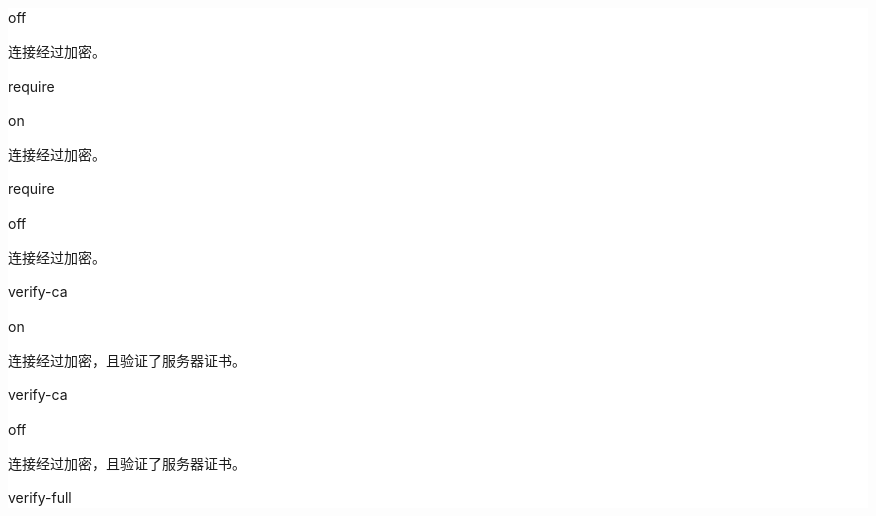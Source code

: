 <td class="cellrowborder" valign="top" headers="mcps1.1.5.1.2 "><p id="zh-cn_topic_0237121092_p671004621111"><a name="zh-cn_topic_0237121092_p671004621111"></a><a name="zh-cn_topic_0237121092_p671004621111"></a>off</p>
</td>
<td class="cellrowborder" valign="top" headers="mcps1.1.5.1.3 "><p id="zh-cn_topic_0237121092_p77116463115"><a name="zh-cn_topic_0237121092_p77116463115"></a><a name="zh-cn_topic_0237121092_p77116463115"></a>连接经过加密。</p>
</td>
</tr>
<tr id="zh-cn_topic_0237121092_row271112468115"><td class="cellrowborder" valign="top" headers="mcps1.1.5.1.1 "><p id="zh-cn_topic_0237121092_p16711134631110"><a name="zh-cn_topic_0237121092_p16711134631110"></a><a name="zh-cn_topic_0237121092_p16711134631110"></a>require</p>
</td>
<td class="cellrowborder" valign="top" headers="mcps1.1.5.1.2 "><p id="zh-cn_topic_0237121092_p47118467112"><a name="zh-cn_topic_0237121092_p47118467112"></a><a name="zh-cn_topic_0237121092_p47118467112"></a>on</p>
</td>
<td class="cellrowborder" valign="top" headers="mcps1.1.5.1.3 "><p id="zh-cn_topic_0237121092_p7711114619116"><a name="zh-cn_topic_0237121092_p7711114619116"></a><a name="zh-cn_topic_0237121092_p7711114619116"></a>连接经过加密。</p>
</td>
</tr>
<tr id="zh-cn_topic_0237121092_row12711154619119"><td class="cellrowborder" valign="top" headers="mcps1.1.5.1.1 "><p id="zh-cn_topic_0237121092_p67111846101115"><a name="zh-cn_topic_0237121092_p67111846101115"></a><a name="zh-cn_topic_0237121092_p67111846101115"></a>require</p>
</td>
<td class="cellrowborder" valign="top" headers="mcps1.1.5.1.2 "><p id="zh-cn_topic_0237121092_p1871116468113"><a name="zh-cn_topic_0237121092_p1871116468113"></a><a name="zh-cn_topic_0237121092_p1871116468113"></a>off</p>
</td>
<td class="cellrowborder" valign="top" headers="mcps1.1.5.1.3 "><p id="zh-cn_topic_0237121092_p771113462118"><a name="zh-cn_topic_0237121092_p771113462118"></a><a name="zh-cn_topic_0237121092_p771113462118"></a>连接经过加密。</p>
</td>
</tr>
<tr id="zh-cn_topic_0237121092_row207111946151110"><td class="cellrowborder" valign="top" headers="mcps1.1.5.1.1 "><p id="zh-cn_topic_0237121092_p971144691118"><a name="zh-cn_topic_0237121092_p971144691118"></a><a name="zh-cn_topic_0237121092_p971144691118"></a>verify-ca</p>
</td>
<td class="cellrowborder" valign="top" headers="mcps1.1.5.1.2 "><p id="zh-cn_topic_0237121092_p16711164691114"><a name="zh-cn_topic_0237121092_p16711164691114"></a><a name="zh-cn_topic_0237121092_p16711164691114"></a>on</p>
</td>
<td class="cellrowborder" valign="top" headers="mcps1.1.5.1.3 "><p id="zh-cn_topic_0237121092_p2711174615113"><a name="zh-cn_topic_0237121092_p2711174615113"></a><a name="zh-cn_topic_0237121092_p2711174615113"></a>连接经过加密，且验证了服务器证书。</p>
</td>
</tr>
<tr id="zh-cn_topic_0237121092_row137110461119"><td class="cellrowborder" valign="top" headers="mcps1.1.5.1.1 "><p id="zh-cn_topic_0237121092_p57113463117"><a name="zh-cn_topic_0237121092_p57113463117"></a><a name="zh-cn_topic_0237121092_p57113463117"></a>verify-ca</p>
</td>
<td class="cellrowborder" valign="top" headers="mcps1.1.5.1.2 "><p id="zh-cn_topic_0237121092_p167111546151118"><a name="zh-cn_topic_0237121092_p167111546151118"></a><a name="zh-cn_topic_0237121092_p167111546151118"></a>off</p>
</td>
<td class="cellrowborder" valign="top" headers="mcps1.1.5.1.3 "><p id="zh-cn_topic_0237121092_p11711164617113"><a name="zh-cn_topic_0237121092_p11711164617113"></a><a name="zh-cn_topic_0237121092_p11711164617113"></a>连接经过加密，且验证了服务器证书。</p>
</td>
</tr>
<tr id="zh-cn_topic_0237121092_row8711546131116"><td class="cellrowborder" valign="top" headers="mcps1.1.5.1.1 "><p id="zh-cn_topic_0237121092_p10711746141111"><a name="zh-cn_topic_0237121092_p10711746141111"></a><a name="zh-cn_topic_0237121092_p10711746141111"></a>verify-full</p>